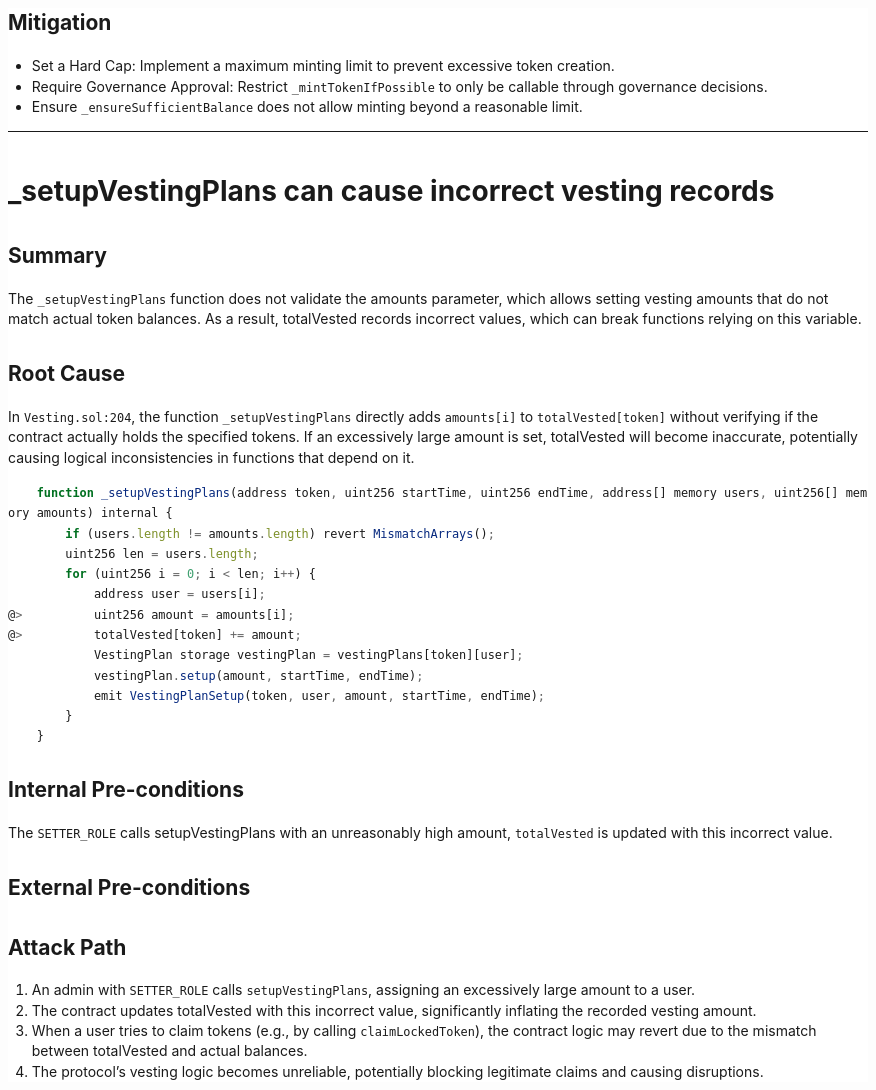 ## Mitigation
- Set a Hard Cap: Implement a maximum minting limit to prevent excessive token creation.
- Require Governance Approval: Restrict `_mintTokenIfPossible` to only be callable through governance decisions.
- Ensure `_ensureSufficientBalance` does not allow minting beyond a reasonable limit.
---


#  _setupVestingPlans can cause incorrect vesting records

## Summary
The `_setupVestingPlans` function does not validate the amounts parameter, which allows setting vesting amounts that do not match actual token balances. As a result, totalVested records incorrect values, which can break functions relying on this variable.


## Root Cause
In `Vesting.sol:204`, the function `_setupVestingPlans` directly adds `amounts[i]` to `totalVested[token]` without verifying if the contract actually holds the specified tokens. If an excessively large amount is set, totalVested will become inaccurate, potentially causing logical inconsistencies in functions that depend on it.

```javascript
	function _setupVestingPlans(address token, uint256 startTime, uint256 endTime, address[] memory users, uint256[] memory amounts) internal {
		if (users.length != amounts.length) revert MismatchArrays();
		uint256 len = users.length;
		for (uint256 i = 0; i < len; i++) {
			address user = users[i];
@>			uint256 amount = amounts[i];
@>			totalVested[token] += amount;
			VestingPlan storage vestingPlan = vestingPlans[token][user];
			vestingPlan.setup(amount, startTime, endTime);
			emit VestingPlanSetup(token, user, amount, startTime, endTime);
		}
	}

```


## Internal Pre-conditions
The `SETTER_ROLE` calls setupVestingPlans with an unreasonably high amount, `totalVested` is updated with this incorrect value.


## External Pre-conditions

## Attack Path
1.	An admin with `SETTER_ROLE` calls `setupVestingPlans`, assigning an excessively large amount to a user.
2.	The contract updates totalVested with this incorrect value, significantly inflating the recorded vesting amount.
3.	When a user tries to claim tokens (e.g., by calling `claimLockedToken`), the contract logic may revert due to the mismatch between totalVested and actual balances.
4.	The protocol’s vesting logic becomes unreliable, potentially blocking legitimate claims and causing disruptions.
